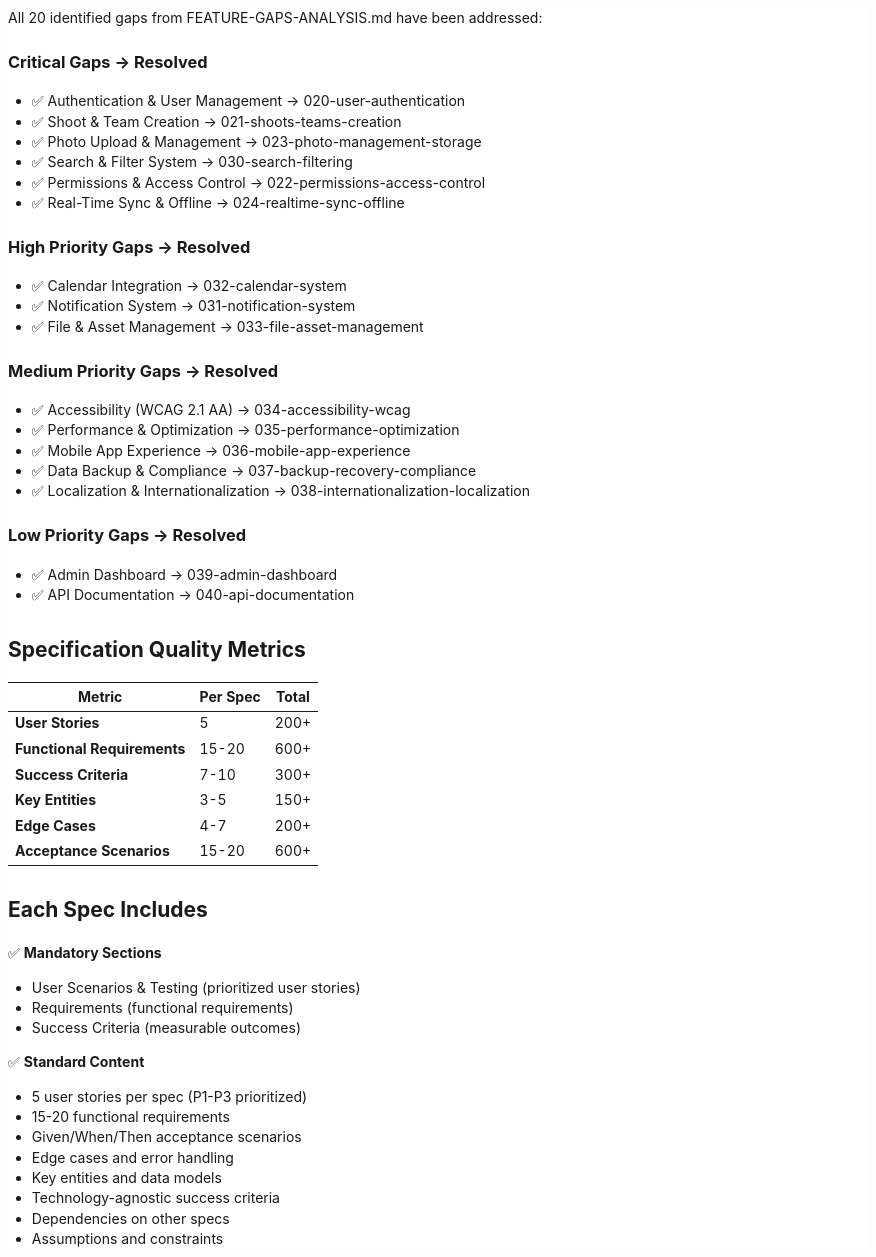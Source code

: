 All 20 identified gaps from FEATURE-GAPS-ANALYSIS.md have been addressed:

### Critical Gaps → Resolved
- ✅ Authentication & User Management → 020-user-authentication
- ✅ Shoot & Team Creation → 021-shoots-teams-creation
- ✅ Photo Upload & Management → 023-photo-management-storage
- ✅ Search & Filter System → 030-search-filtering
- ✅ Permissions & Access Control → 022-permissions-access-control
- ✅ Real-Time Sync & Offline → 024-realtime-sync-offline

### High Priority Gaps → Resolved
- ✅ Calendar Integration → 032-calendar-system
- ✅ Notification System → 031-notification-system
- ✅ File & Asset Management → 033-file-asset-management

### Medium Priority Gaps → Resolved
- ✅ Accessibility (WCAG 2.1 AA) → 034-accessibility-wcag
- ✅ Performance & Optimization → 035-performance-optimization
- ✅ Mobile App Experience → 036-mobile-app-experience
- ✅ Data Backup & Compliance → 037-backup-recovery-compliance
- ✅ Localization & Internationalization → 038-internationalization-localization

### Low Priority Gaps → Resolved
- ✅ Admin Dashboard → 039-admin-dashboard
- ✅ API Documentation → 040-api-documentation

## Specification Quality Metrics

| Metric | Per Spec | Total |
|--------|----------|-------|
| **User Stories** | 5 | 200+ |
| **Functional Requirements** | 15-20 | 600+ |
| **Success Criteria** | 7-10 | 300+ |
| **Key Entities** | 3-5 | 150+ |
| **Edge Cases** | 4-7 | 200+ |
| **Acceptance Scenarios** | 15-20 | 600+ |

## Each Spec Includes

✅ **Mandatory Sections**
- User Scenarios & Testing (prioritized user stories)
- Requirements (functional requirements)
- Success Criteria (measurable outcomes)

✅ **Standard Content**
- 5 user stories per spec (P1-P3 prioritized)
- 15-20 functional requirements
- Given/When/Then acceptance scenarios
- Edge cases and error handling
- Key entities and data models
- Technology-agnostic success criteria
- Dependencies on other specs
- Assumptions and constraints
